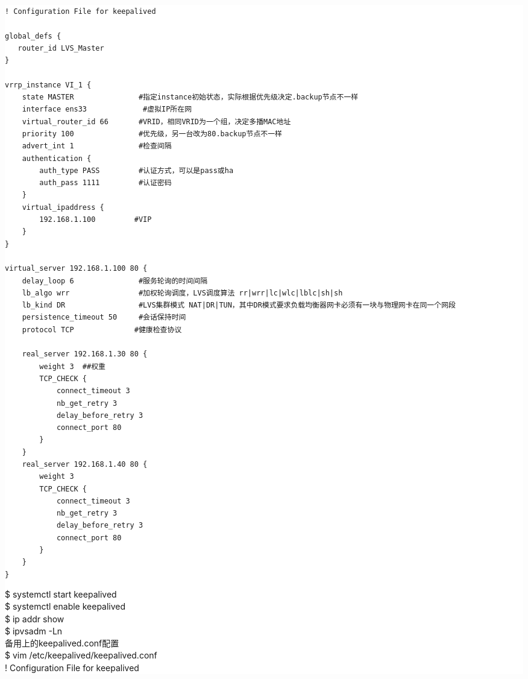 ```
! Configuration File for keepalived

global_defs {
   router_id LVS_Master
}

vrrp_instance VI_1 {
    state MASTER               #指定instance初始状态，实际根据优先级决定.backup节点不一样
    interface ens33             #虚拟IP所在网
    virtual_router_id 66       #VRID，相同VRID为一个组，决定多播MAC地址
    priority 100               #优先级，另一台改为80.backup节点不一样
    advert_int 1               #检查间隔
    authentication {
        auth_type PASS         #认证方式，可以是pass或ha
        auth_pass 1111         #认证密码
    }
    virtual_ipaddress {
        192.168.1.100         #VIP
    }
}

virtual_server 192.168.1.100 80 {
    delay_loop 6               #服务轮询的时间间隔
    lb_algo wrr                #加权轮询调度，LVS调度算法 rr|wrr|lc|wlc|lblc|sh|sh
    lb_kind DR                 #LVS集群模式 NAT|DR|TUN，其中DR模式要求负载均衡器网卡必须有一块与物理网卡在同一个网段
    persistence_timeout 50     #会话保持时间
    protocol TCP              #健康检查协议

    real_server 192.168.1.30 80 {
        weight 3  ##权重
        TCP_CHECK {
            connect_timeout 3
            nb_get_retry 3
            delay_before_retry 3
            connect_port 80
        }
    }
    real_server 192.168.1.40 80 {
        weight 3
        TCP_CHECK {
            connect_timeout 3
            nb_get_retry 3
            delay_before_retry 3
            connect_port 80
        }
    }
}
```

$ systemctl start keepalived <br> $ systemctl enable keepalived <br> $ ip addr show <br> $ ipvsadm -Ln <br> 备用上的keepalived.conf配置 <br> $ vim /etc/keepalived/keepalived.conf <br> ! Configuration File for keepalived
